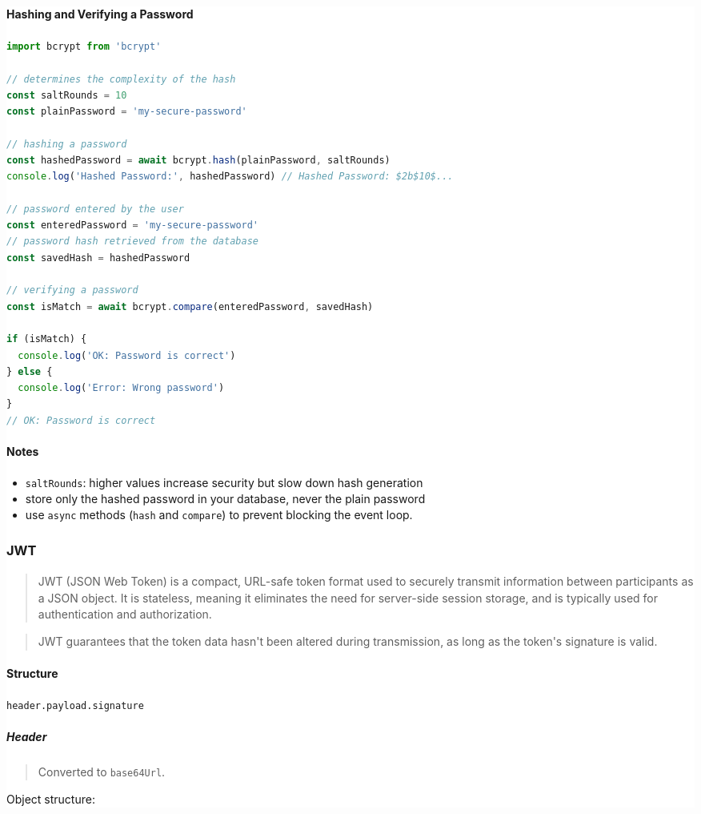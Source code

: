 #### Hashing and Verifying a Password

```javascript
import bcrypt from 'bcrypt'

// determines the complexity of the hash
const saltRounds = 10
const plainPassword = 'my-secure-password'

// hashing a password
const hashedPassword = await bcrypt.hash(plainPassword, saltRounds)
console.log('Hashed Password:', hashedPassword) // Hashed Password: $2b$10$...

// password entered by the user
const enteredPassword = 'my-secure-password'
// password hash retrieved from the database
const savedHash = hashedPassword

// verifying a password
const isMatch = await bcrypt.compare(enteredPassword, savedHash)

if (isMatch) {
  console.log('OK: Password is correct')
} else {
  console.log('Error: Wrong password')
}
// OK: Password is correct
```

#### Notes

- `saltRounds`: higher values increase security but slow down hash generation
- store only the hashed password in your database, never the plain password
- use `async` methods (`hash` and `compare`) to prevent blocking the event loop.

### JWT

> JWT (JSON Web Token) is a compact, URL-safe token format used to securely transmit information between participants as a JSON object. It is stateless, meaning it eliminates the need for server-side session storage, and is typically used for authentication and authorization.

> JWT guarantees that the token data hasn't been altered during transmission, as long as the token's signature is valid.

#### Structure

```
header.payload.signature
```

##### Header

> Converted to `base64Url`.

Object structure:
